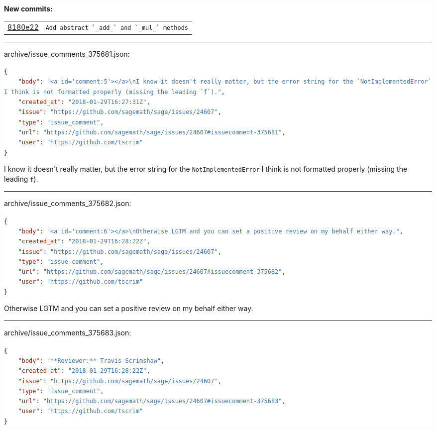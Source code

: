 <a id='comment:4'></a>
**New commits:**
<table><tr><td><a href="https://github.com/sagemath/sagetrac-mirror/commit/8180e22ae94307e70927d198edf7c351397a7d73">8180e22</a></td><td><code>Add abstract `_add_` and `_mul_` methods</code></td></tr></table>




---

archive/issue_comments_375681.json:
```json
{
    "body": "<a id='comment:5'></a>\nI know it doesn't really matter, but the error string for the `NotImplementedError` I think is not formatted properly (missing the leading `f`).",
    "created_at": "2018-01-29T16:27:31Z",
    "issue": "https://github.com/sagemath/sage/issues/24607",
    "type": "issue_comment",
    "url": "https://github.com/sagemath/sage/issues/24607#issuecomment-375681",
    "user": "https://github.com/tscrim"
}
```

<a id='comment:5'></a>
I know it doesn't really matter, but the error string for the `NotImplementedError` I think is not formatted properly (missing the leading `f`).



---

archive/issue_comments_375682.json:
```json
{
    "body": "<a id='comment:6'></a>\nOtherwise LGTM and you can set a positive review on my behalf either way.",
    "created_at": "2018-01-29T16:28:22Z",
    "issue": "https://github.com/sagemath/sage/issues/24607",
    "type": "issue_comment",
    "url": "https://github.com/sagemath/sage/issues/24607#issuecomment-375682",
    "user": "https://github.com/tscrim"
}
```

<a id='comment:6'></a>
Otherwise LGTM and you can set a positive review on my behalf either way.



---

archive/issue_comments_375683.json:
```json
{
    "body": "**Reviewer:** Travis Scrimshaw",
    "created_at": "2018-01-29T16:28:22Z",
    "issue": "https://github.com/sagemath/sage/issues/24607",
    "type": "issue_comment",
    "url": "https://github.com/sagemath/sage/issues/24607#issuecomment-375683",
    "user": "https://github.com/tscrim"
}
```
